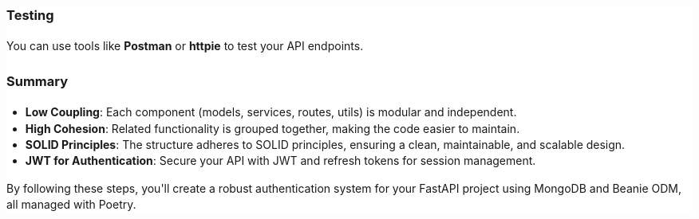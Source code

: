 ### Testing
You can use tools like **Postman** or **httpie** to test your API endpoints.

### Summary
- **Low Coupling**: Each component (models, services, routes, utils) is modular and independent.
- **High Cohesion**: Related functionality is grouped together, making the code easier to maintain.
- **SOLID Principles**: The structure adheres to SOLID principles, ensuring a clean, maintainable, and scalable design.
- **JWT for Authentication**: Secure your API with JWT and refresh tokens for session management.

By following these steps, you'll create a robust authentication system for your FastAPI project using MongoDB and Beanie ODM, all managed with Poetry.